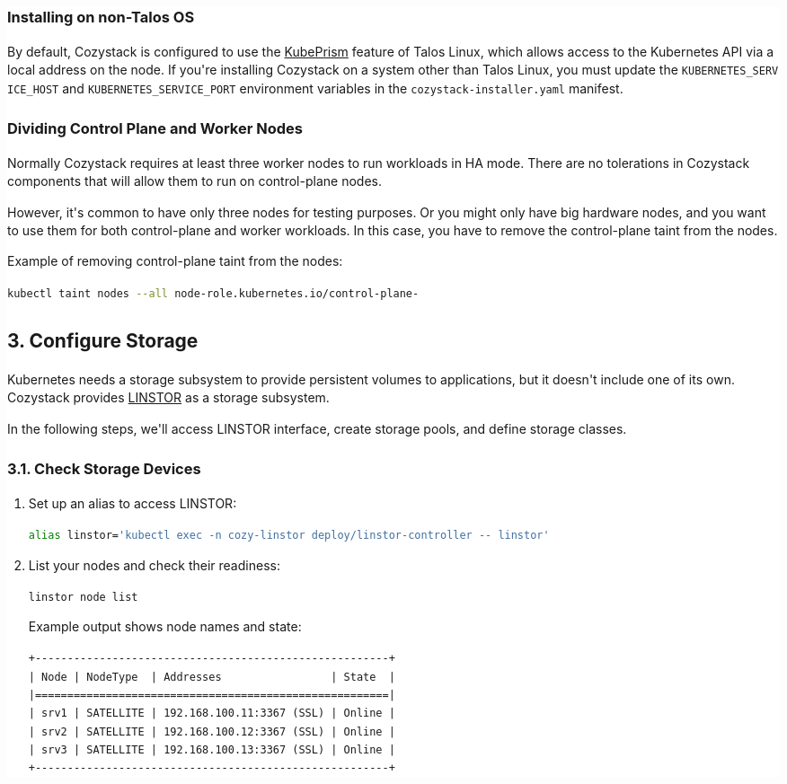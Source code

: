 ### Installing on non-Talos OS

By default, Cozystack is configured to use the [KubePrism](https://www.talos.dev/latest/kubernetes-guides/configuration/kubeprism/) 
feature of Talos Linux, which allows access to the Kubernetes API via a local address on the node.
If you're installing Cozystack on a system other than Talos Linux, you must update the `KUBERNETES_SERVICE_HOST` and `KUBERNETES_SERVICE_PORT`
environment variables in the `cozystack-installer.yaml` manifest.

### Dividing Control Plane and Worker Nodes

Normally Cozystack requires at least three worker nodes to run workloads in HA mode. There are no tolerations in
Cozystack components that will allow them to run on control-plane nodes.

However, it's common to have only three nodes for testing purposes. Or you might only have big hardware nodes, and you
want to use them for both control-plane and worker workloads. In this case, you have to remove the control-plane taint
from the nodes.

Example of removing control-plane taint from the nodes:

```bash
kubectl taint nodes --all node-role.kubernetes.io/control-plane-
```

## 3. Configure Storage

Kubernetes needs a storage subsystem to provide persistent volumes to applications, but it doesn't include one of its own.
Cozystack provides [LINSTOR](https://github.com/LINBIT/linstor-server) as a storage subsystem.

In the following steps, we'll access LINSTOR interface, create storage pools, and define storage classes.


### 3.1. Check Storage Devices

1.  Set up an alias to access LINSTOR:

    ```bash
    alias linstor='kubectl exec -n cozy-linstor deploy/linstor-controller -- linstor'
    ```

1.  List your nodes and check their readiness:
    
    ```bash
    linstor node list
    ```

    Example output shows node names and state:
    
    ```console
    +-------------------------------------------------------+
    | Node | NodeType  | Addresses                 | State  |
    |=======================================================|
    | srv1 | SATELLITE | 192.168.100.11:3367 (SSL) | Online |
    | srv2 | SATELLITE | 192.168.100.12:3367 (SSL) | Online |
    | srv3 | SATELLITE | 192.168.100.13:3367 (SSL) | Online |
    +-------------------------------------------------------+
    ```
